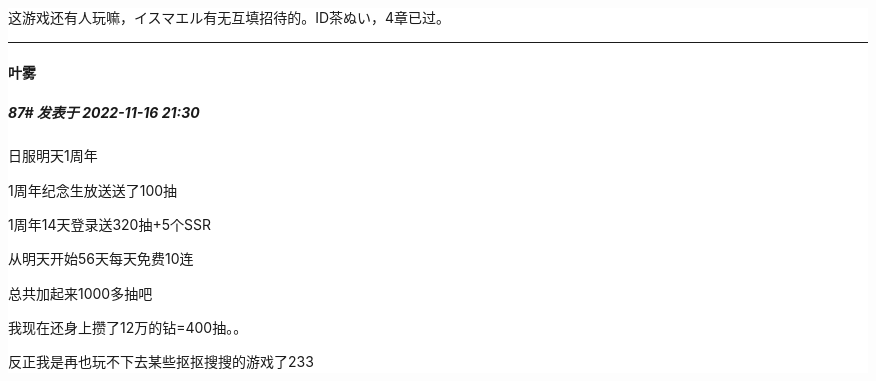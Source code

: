 这游戏还有人玩嘛，イスマエル有无互填招待的。ID茶ぬい，4章已过。

*****

####  叶雾  
##### 87#       发表于 2022-11-16 21:30

日服明天1周年

1周年纪念生放送送了100抽

1周年14天登录送320抽+5个SSR

从明天开始56天每天免费10连

总共加起来1000多抽吧

我现在还身上攒了12万的钻=400抽。。

反正我是再也玩不下去某些抠抠搜搜的游戏了233

